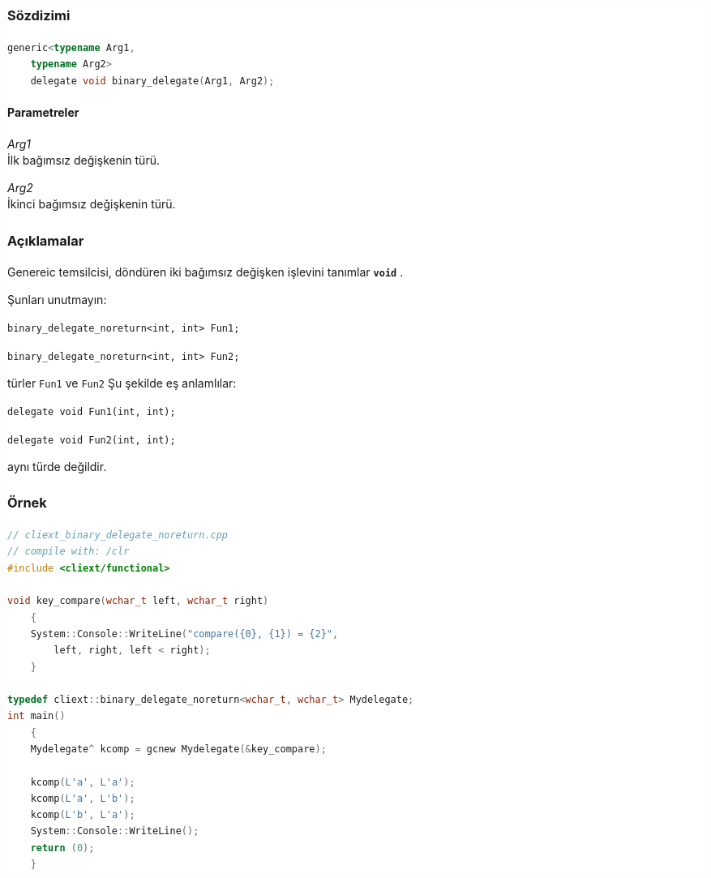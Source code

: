 ### <a name="syntax"></a>Sözdizimi

```cpp
generic<typename Arg1,
    typename Arg2>
    delegate void binary_delegate(Arg1, Arg2);
```

#### <a name="parameters"></a>Parametreler

*Arg1*<br/>
İlk bağımsız değişkenin türü.

*Arg2*<br/>
İkinci bağımsız değişkenin türü.

### <a name="remarks"></a>Açıklamalar

Genereic temsilcisi, döndüren iki bağımsız değişken işlevini tanımlar **`void`** .

Şunları unutmayın:

`binary_delegate_noreturn<int, int> Fun1;`

`binary_delegate_noreturn<int, int> Fun2;`

türler `Fun1` ve `Fun2` Şu şekilde eş anlamlılar:

`delegate void Fun1(int, int);`

`delegate void Fun2(int, int);`

aynı türde değildir.

### <a name="example"></a>Örnek

```cpp
// cliext_binary_delegate_noreturn.cpp
// compile with: /clr
#include <cliext/functional>

void key_compare(wchar_t left, wchar_t right)
    {
    System::Console::WriteLine("compare({0}, {1}) = {2}",
        left, right, left < right);
    }

typedef cliext::binary_delegate_noreturn<wchar_t, wchar_t> Mydelegate;
int main()
    {
    Mydelegate^ kcomp = gcnew Mydelegate(&key_compare);

    kcomp(L'a', L'a');
    kcomp(L'a', L'b');
    kcomp(L'b', L'a');
    System::Console::WriteLine();
    return (0);
    }
```

